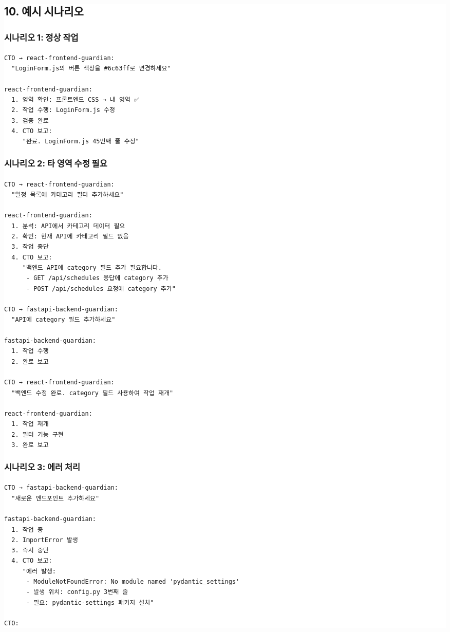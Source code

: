 ## 10. 예시 시나리오

### 시나리오 1: 정상 작업

```
CTO → react-frontend-guardian:
  "LoginForm.js의 버튼 색상을 #6c63ff로 변경하세요"

react-frontend-guardian:
  1. 영역 확인: 프론트엔드 CSS → 내 영역 ✅
  2. 작업 수행: LoginForm.js 수정
  3. 검증 완료
  4. CTO 보고:
     "완료. LoginForm.js 45번째 줄 수정"
```

### 시나리오 2: 타 영역 수정 필요

```
CTO → react-frontend-guardian:
  "일정 목록에 카테고리 필터 추가하세요"

react-frontend-guardian:
  1. 분석: API에서 카테고리 데이터 필요
  2. 확인: 현재 API에 카테고리 필드 없음
  3. 작업 중단
  4. CTO 보고:
     "백엔드 API에 category 필드 추가 필요합니다.
      - GET /api/schedules 응답에 category 추가
      - POST /api/schedules 요청에 category 추가"

CTO → fastapi-backend-guardian:
  "API에 category 필드 추가하세요"

fastapi-backend-guardian:
  1. 작업 수행
  2. 완료 보고

CTO → react-frontend-guardian:
  "백엔드 수정 완료. category 필드 사용하여 작업 재개"

react-frontend-guardian:
  1. 작업 재개
  2. 필터 기능 구현
  3. 완료 보고
```

### 시나리오 3: 에러 처리

```
CTO → fastapi-backend-guardian:
  "새로운 엔드포인트 추가하세요"

fastapi-backend-guardian:
  1. 작업 중
  2. ImportError 발생
  3. 즉시 중단
  4. CTO 보고:
     "에러 발생:
      - ModuleNotFoundError: No module named 'pydantic_settings'
      - 발생 위치: config.py 3번째 줄
      - 필요: pydantic-settings 패키지 설치"

CTO:
```
